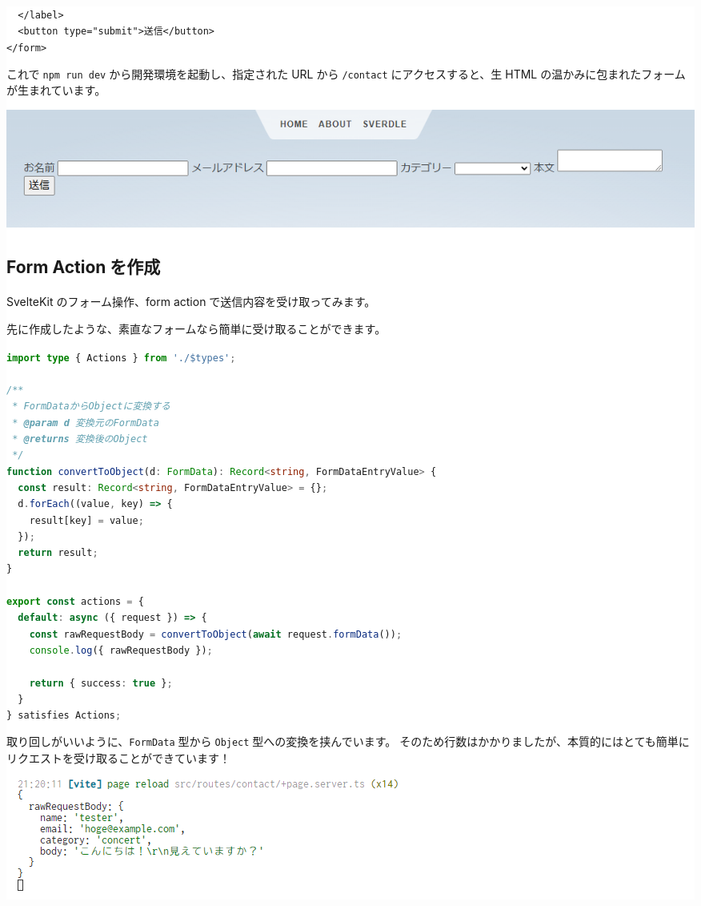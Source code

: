 ```html:/src/routes/contact/+page.svelte
  </label>
  <button type="submit">送信</button>
</form>
```

これで `npm run dev` から開発環境を起動し、指定された URL から `/contact` にアクセスすると、生 HTML の温かみに包まれたフォームが生まれています。

![プレーンなフォームのスクリーンショット](/images/create-contact-form-02/01.png)

## Form Action を作成

SvelteKit のフォーム操作、form action で送信内容を受け取ってみます。

先に作成したような、素直なフォームなら簡単に受け取ることができます。

```ts:/src/routes/contact/+page.server.ts
import type { Actions } from './$types';

/**
 * FormDataからObjectに変換する
 * @param d 変換元のFormData
 * @returns 変換後のObject
 */
function convertToObject(d: FormData): Record<string, FormDataEntryValue> {
  const result: Record<string, FormDataEntryValue> = {};
  d.forEach((value, key) => {
    result[key] = value;
  });
  return result;
}

export const actions = {
  default: async ({ request }) => {
    const rawRequestBody = convertToObject(await request.formData());
    console.log({ rawRequestBody });

    return { success: true };
  }
} satisfies Actions;
```

取り回しがいいように、`FormData` 型から `Object` 型への変換を挟んでいます。
そのため行数はかかりましたが、本質的にはとても簡単にリクエストを受け取ることができています！

![サーバーサイドで受け取ったリクエストのスクリーンショット](/images/create-contact-form-02/02.png)
